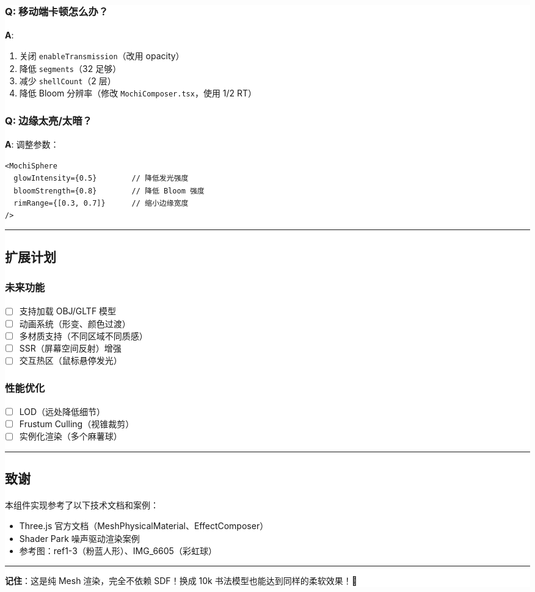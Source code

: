 ### Q: 移动端卡顿怎么办？
**A**:
1. 关闭 `enableTransmission`（改用 opacity）
2. 降低 `segments`（32 足够）
3. 减少 `shellCount`（2 层）
4. 降低 Bloom 分辨率（修改 `MochiComposer.tsx`，使用 1/2 RT）

### Q: 边缘太亮/太暗？
**A**: 调整参数：
```tsx
<MochiSphere
  glowIntensity={0.5}        // 降低发光强度
  bloomStrength={0.8}        // 降低 Bloom 强度
  rimRange={[0.3, 0.7]}      // 缩小边缘宽度
/>
```

---

## 扩展计划

### 未来功能

- [ ] 支持加载 OBJ/GLTF 模型
- [ ] 动画系统（形变、颜色过渡）
- [ ] 多材质支持（不同区域不同质感）
- [ ] SSR（屏幕空间反射）增强
- [ ] 交互热区（鼠标悬停发光）

### 性能优化

- [ ] LOD（远处降低细节）
- [ ] Frustum Culling（视锥裁剪）
- [ ] 实例化渲染（多个麻薯球）

---

## 致谢

本组件实现参考了以下技术文档和案例：
- Three.js 官方文档（MeshPhysicalMaterial、EffectComposer）
- Shader Park 噪声驱动渲染案例
- 参考图：ref1-3（粉蓝人形）、IMG_6605（彩虹球）

---

**记住**：这是纯 Mesh 渲染，完全不依赖 SDF！换成 10k 书法模型也能达到同样的柔软效果！🍡
